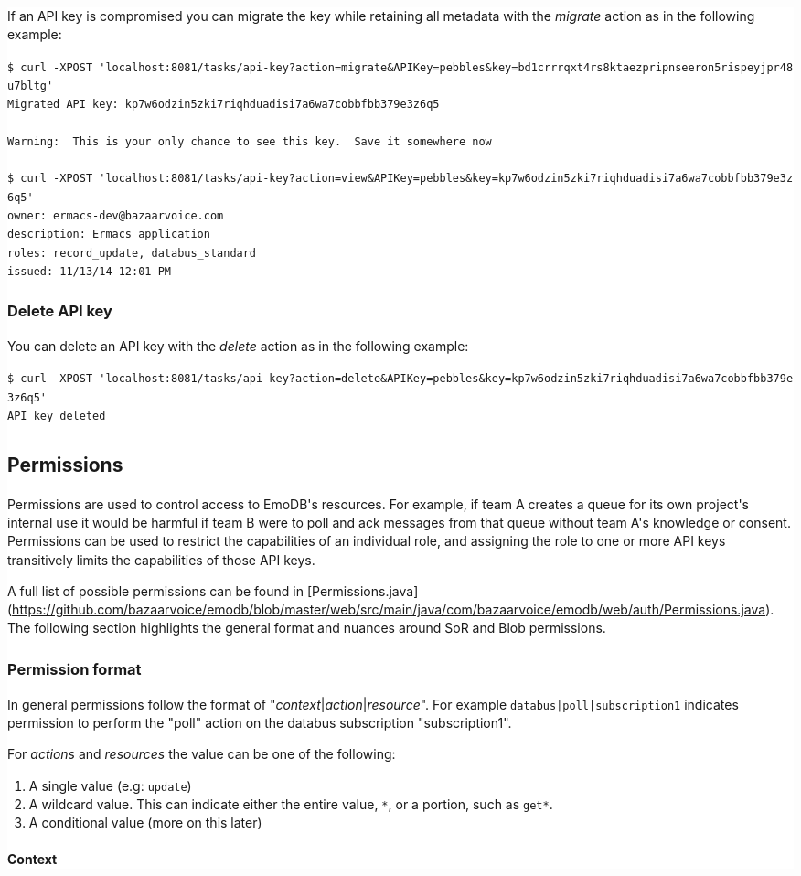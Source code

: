 If an API key is compromised you can migrate the key while retaining all metadata with the _migrate_ action as in the following example:

```
$ curl -XPOST 'localhost:8081/tasks/api-key?action=migrate&APIKey=pebbles&key=bd1crrrqxt4rs8ktaezpripnseeron5rispeyjpr48u7bltg'
Migrated API key: kp7w6odzin5zki7riqhduadisi7a6wa7cobbfbb379e3z6q5

Warning:  This is your only chance to see this key.  Save it somewhere now

$ curl -XPOST 'localhost:8081/tasks/api-key?action=view&APIKey=pebbles&key=kp7w6odzin5zki7riqhduadisi7a6wa7cobbfbb379e3z6q5'
owner: ermacs-dev@bazaarvoice.com
description: Ermacs application
roles: record_update, databus_standard
issued: 11/13/14 12:01 PM
```

### Delete API key

You can delete an API key with the _delete_ action as in the following example:

```
$ curl -XPOST 'localhost:8081/tasks/api-key?action=delete&APIKey=pebbles&key=kp7w6odzin5zki7riqhduadisi7a6wa7cobbfbb379e3z6q5'
API key deleted
```

Permissions
-----------

Permissions are used to control access to EmoDB's resources.  For example, if team A creates a queue for its own
project's internal use it would be harmful if team B were to poll and ack messages from that queue without team A's
knowledge or consent.  Permissions can be used to restrict the capabilities of an individual role, and assigning the
role to one or more API keys transitively limits the capabilities of those API keys.

A full list of possible permissions can be found in [Permissions.java] (https://github.com/bazaarvoice/emodb/blob/master/web/src/main/java/com/bazaarvoice/emodb/web/auth/Permissions.java).
The following section highlights the general format and nuances around SoR and Blob permissions.

### Permission format

In general permissions follow the format of "_context_|_action_|_resource_".  For example `databus|poll|subscription1`
indicates permission to perform the "poll" action on the databus subscription "subscription1".

For _actions_ and _resources_ the value can be one of the following:

1. A single value (e.g: `update`)
2. A wildcard value.  This can indicate either the entire value, `*`, or a portion, such as `get*`.
3. A conditional value (more on this later)

#### Context
